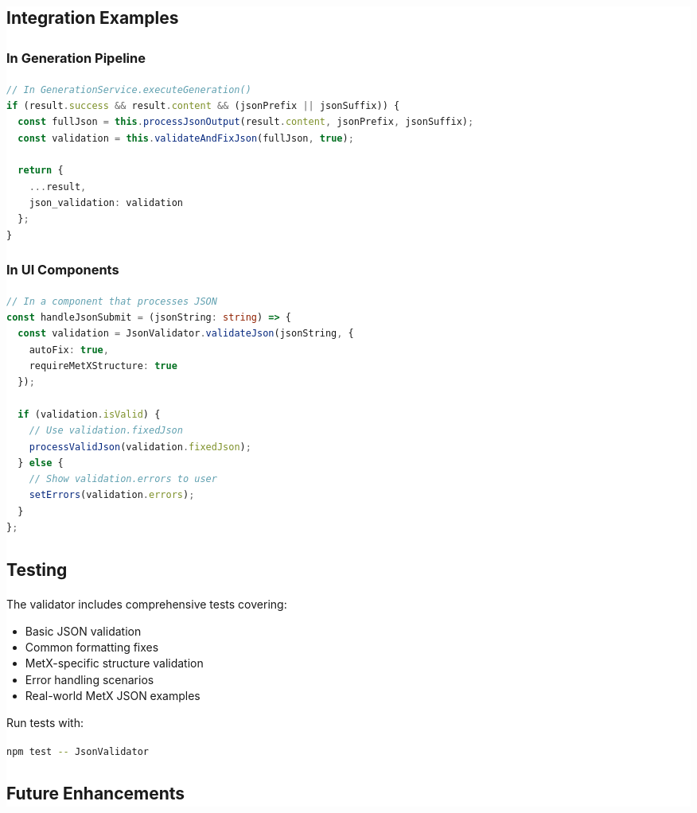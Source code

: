## Integration Examples

### In Generation Pipeline

```typescript
// In GenerationService.executeGeneration()
if (result.success && result.content && (jsonPrefix || jsonSuffix)) {
  const fullJson = this.processJsonOutput(result.content, jsonPrefix, jsonSuffix);
  const validation = this.validateAndFixJson(fullJson, true);
  
  return {
    ...result,
    json_validation: validation
  };
}
```

### In UI Components

```typescript
// In a component that processes JSON
const handleJsonSubmit = (jsonString: string) => {
  const validation = JsonValidator.validateJson(jsonString, {
    autoFix: true,
    requireMetXStructure: true
  });
  
  if (validation.isValid) {
    // Use validation.fixedJson
    processValidJson(validation.fixedJson);
  } else {
    // Show validation.errors to user
    setErrors(validation.errors);
  }
};
```

## Testing

The validator includes comprehensive tests covering:

- Basic JSON validation
- Common formatting fixes
- MetX-specific structure validation
- Error handling scenarios
- Real-world MetX JSON examples

Run tests with:
```bash
npm test -- JsonValidator
```

## Future Enhancements
